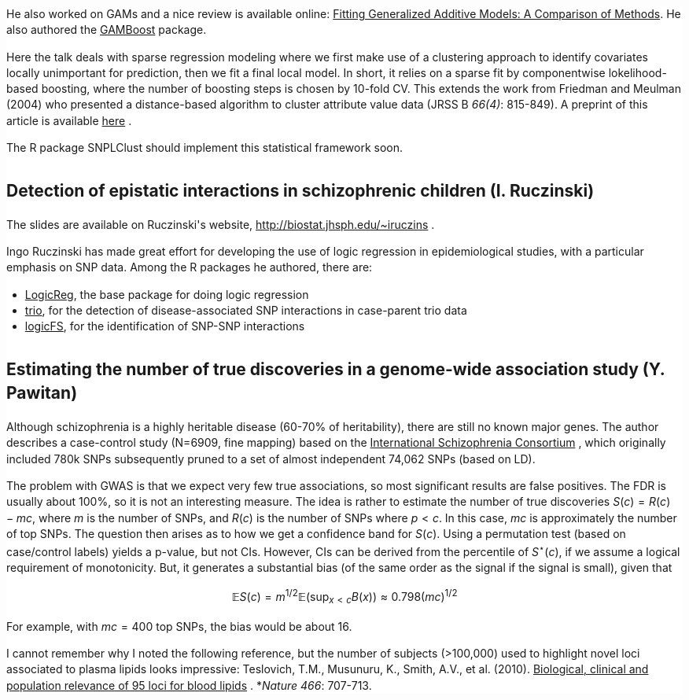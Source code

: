 He also worked on GAMs and a nice review is available online: [Fitting Generalized Additive Models: A Comparison of Methods](http://www.fdm.uni-freiburg.de/publications-preprints/preprints/papers/pre93.pdf). He also authored the [GAMBoost](http://cran.r-project.org/web/packages/GAMBoost/) package.

Here the talk deals with sparse regression modeling where we first make use of a clustering approach to identify covariates locally unimportant for prediction, then we fit a final local model. In short, it relies on a sparse fit by componentwise lokelihood-based boosting, where the number of boosting steps is chosen by 10-fold CV. This extends the work from Friedman and Meulman (2004) who presented a distance-based algorithm to cluster attribute value data (JRSS B *66(4)*: 815-849). A preprint of this article is available [here](http://www-stat.stanford.edu/~jhf/ftp/cosa.pdf) <i class="fa fa-chain-broken fa-1x"></i> .

The R package SNPLClust should implement this statistical framework soon.

## Detection of epistatic interactions in schizophrenic children (I. Ruczinski)

The slides are available on Ruczinski's website, <http://biostat.jhsph.edu/~iruczins> <i class="fa fa-chain-broken fa-1x"></i>.

Ingo Ruczinski has made great effort for developing the use of logic regression in epidemiological studies, with a particular emphasis on SNP data. Among the R packages he authored, there are:

- [LogicReg](http://cran.r-project.org/web/packages/LogicReg/index.html), the base package for doing logic regression
- [trio](http://cran.r-project.org/web/packages/trio/index.html), for the detection of disease-associated SNP interactions in case-parent trio data
- [logicFS](http://www.bioconductor.org/packages/2.6/bioc/html/logicFS.html), for the identification of SNP-SNP interactions

## Estimating the number of true discoveries in a genome-wide association study (Y. Pawitan)

Although schizophrenia is a highly heritable disease (60-70% of heritability), there are still no known major genes. The author describes a case-control study (N=6909, fine mapping) based on the [International Schizophrenia Consortium](http://pngu.mgh.harvard.edu/isc/) <i class="fa fa-chain-broken fa-1x"></i>, which originally included 780k SNPs subsequently pruned to a set of almost independent 74,062 SNPs (based on LD).

The problem with GWAS is that we expect very few true associations, so most significant results are false positives. The FDR is usually about 100%, so it is not an interesting measure. The idea is rather to estimate the number of true discoveries $S(c) = R(c)-mc$, where $m$ is the number of SNPs, and $R(c)$ is the number of SNPs where $p < c$. In this case, $mc$ is approximately the number of top SNPs. The question then arises as to how we get a confidence band for $S(c)$. Using a permutation test (based on case/control labels) yields a p-value, but not CIs. However, CIs can be derived from the percentile of $S^\star(c)$, if we assume a logical requirement of monotonicity. But, it generates a substantial bias (of the same order as the signal if the signal is small), given that

$$ \mathbb E S(c)=m^{1/2}\mathbb E \big(\sup_{x<c}B(x)\big)\approx 0.798(mc)^{1/2} $$

For example, with $mc = 400$ top SNPs, the bias would be about 16.

I cannot remember why I noted the following reference, but the number of subjects (>100,000) used to highlight novel loci associated to plasma lipids looks impressive:
Teslovich, T.M., Musunuru, K., Smith, A.V., et al. (2010). [Biological, clinical and population relevance of 95 loci for blood lipids](http://genepi.qimr.edu.au/contents/p/staff/Teslovich_etal_NATURE_Aug_2010.pdf) <i class="fa fa-chain-broken fa-1x"></i>. **Nature* *466*: 707-713.
